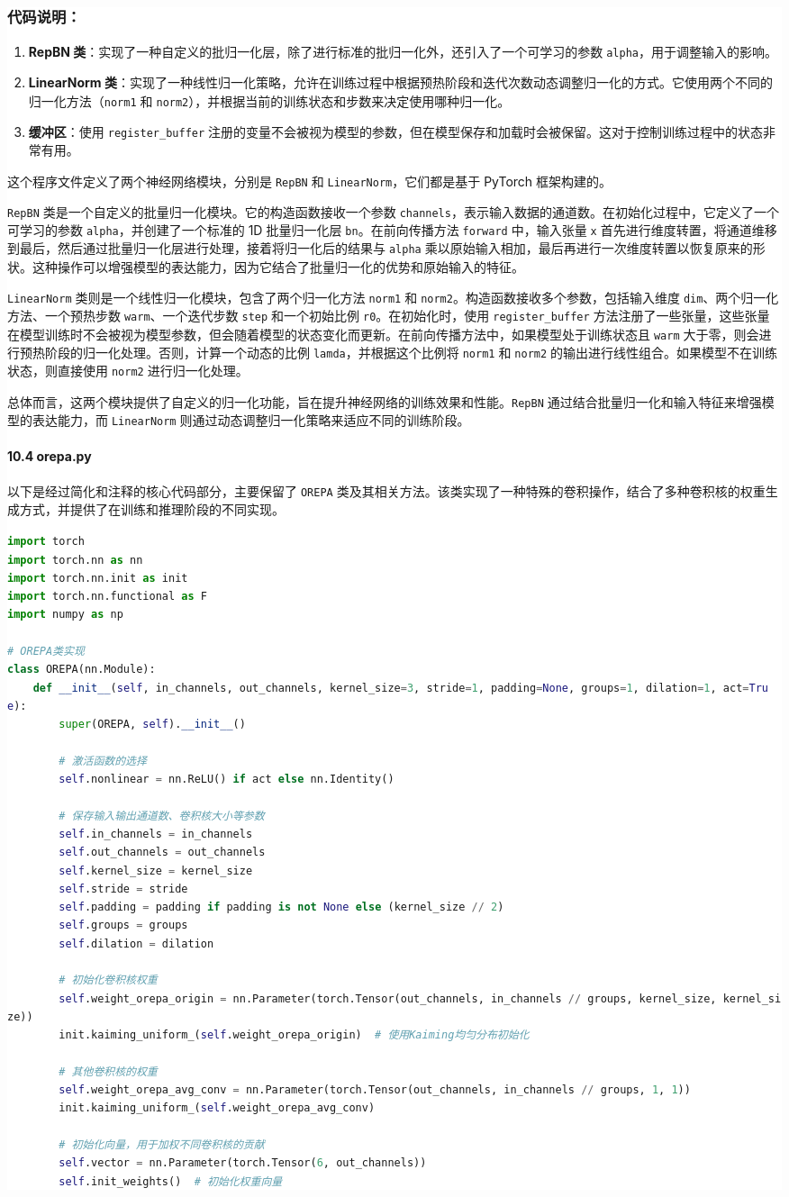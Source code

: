 ```python
```

### 代码说明：
1. **RepBN 类**：实现了一种自定义的批归一化层，除了进行标准的批归一化外，还引入了一个可学习的参数 `alpha`，用于调整输入的影响。

2. **LinearNorm 类**：实现了一种线性归一化策略，允许在训练过程中根据预热阶段和迭代次数动态调整归一化的方式。它使用两个不同的归一化方法（`norm1` 和 `norm2`），并根据当前的训练状态和步数来决定使用哪种归一化。

3. **缓冲区**：使用 `register_buffer` 注册的变量不会被视为模型的参数，但在模型保存和加载时会被保留。这对于控制训练过程中的状态非常有用。

这个程序文件定义了两个神经网络模块，分别是 `RepBN` 和 `LinearNorm`，它们都是基于 PyTorch 框架构建的。

`RepBN` 类是一个自定义的批量归一化模块。它的构造函数接收一个参数 `channels`，表示输入数据的通道数。在初始化过程中，它定义了一个可学习的参数 `alpha`，并创建了一个标准的 1D 批量归一化层 `bn`。在前向传播方法 `forward` 中，输入张量 `x` 首先进行维度转置，将通道维移到最后，然后通过批量归一化层进行处理，接着将归一化后的结果与 `alpha` 乘以原始输入相加，最后再进行一次维度转置以恢复原来的形状。这种操作可以增强模型的表达能力，因为它结合了批量归一化的优势和原始输入的特征。

`LinearNorm` 类则是一个线性归一化模块，包含了两个归一化方法 `norm1` 和 `norm2`。构造函数接收多个参数，包括输入维度 `dim`、两个归一化方法、一个预热步数 `warm`、一个迭代步数 `step` 和一个初始比例 `r0`。在初始化时，使用 `register_buffer` 方法注册了一些张量，这些张量在模型训练时不会被视为模型参数，但会随着模型的状态变化而更新。在前向传播方法中，如果模型处于训练状态且 `warm` 大于零，则会进行预热阶段的归一化处理。否则，计算一个动态的比例 `lamda`，并根据这个比例将 `norm1` 和 `norm2` 的输出进行线性组合。如果模型不在训练状态，则直接使用 `norm2` 进行归一化处理。

总体而言，这两个模块提供了自定义的归一化功能，旨在提升神经网络的训练效果和性能。`RepBN` 通过结合批量归一化和输入特征来增强模型的表达能力，而 `LinearNorm` 则通过动态调整归一化策略来适应不同的训练阶段。

#### 10.4 orepa.py

以下是经过简化和注释的核心代码部分，主要保留了 `OREPA` 类及其相关方法。该类实现了一种特殊的卷积操作，结合了多种卷积核的权重生成方式，并提供了在训练和推理阶段的不同实现。

```python
import torch
import torch.nn as nn
import torch.nn.init as init
import torch.nn.functional as F
import numpy as np

# OREPA类实现
class OREPA(nn.Module):
    def __init__(self, in_channels, out_channels, kernel_size=3, stride=1, padding=None, groups=1, dilation=1, act=True):
        super(OREPA, self).__init__()
        
        # 激活函数的选择
        self.nonlinear = nn.ReLU() if act else nn.Identity()
        
        # 保存输入输出通道数、卷积核大小等参数
        self.in_channels = in_channels
        self.out_channels = out_channels
        self.kernel_size = kernel_size
        self.stride = stride
        self.padding = padding if padding is not None else (kernel_size // 2)
        self.groups = groups
        self.dilation = dilation
        
        # 初始化卷积核权重
        self.weight_orepa_origin = nn.Parameter(torch.Tensor(out_channels, in_channels // groups, kernel_size, kernel_size))
        init.kaiming_uniform_(self.weight_orepa_origin)  # 使用Kaiming均匀分布初始化
        
        # 其他卷积核的权重
        self.weight_orepa_avg_conv = nn.Parameter(torch.Tensor(out_channels, in_channels // groups, 1, 1))
        init.kaiming_uniform_(self.weight_orepa_avg_conv)
        
        # 初始化向量，用于加权不同卷积核的贡献
        self.vector = nn.Parameter(torch.Tensor(6, out_channels))
        self.init_weights()  # 初始化权重向量

```